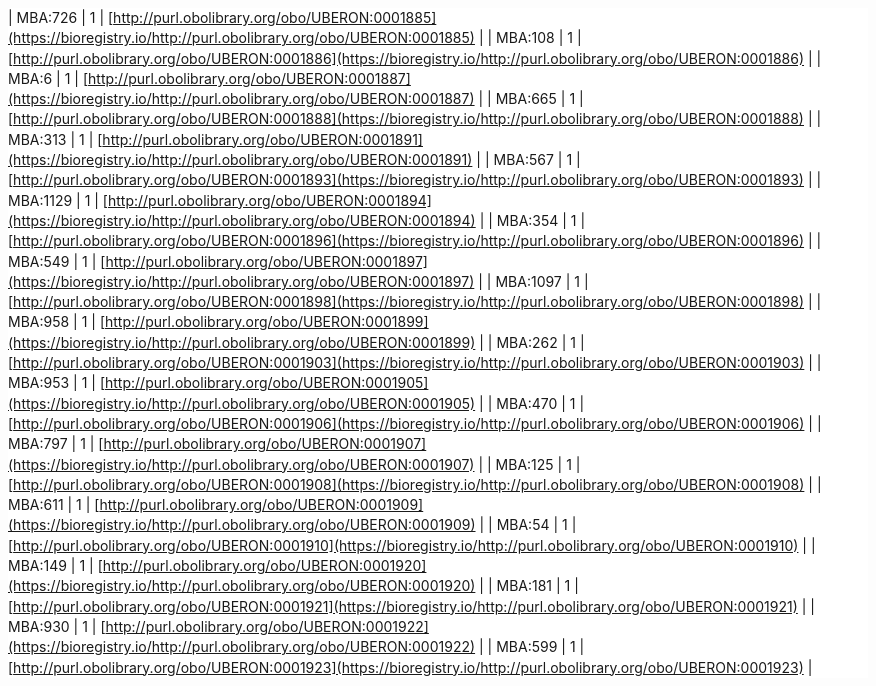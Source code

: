 | MBA:726       |        1 | [http://purl.obolibrary.org/obo/UBERON:0001885](https://bioregistry.io/http://purl.obolibrary.org/obo/UBERON:0001885)                                                                                                                        |
| MBA:108       |        1 | [http://purl.obolibrary.org/obo/UBERON:0001886](https://bioregistry.io/http://purl.obolibrary.org/obo/UBERON:0001886)                                                                                                                        |
| MBA:6         |        1 | [http://purl.obolibrary.org/obo/UBERON:0001887](https://bioregistry.io/http://purl.obolibrary.org/obo/UBERON:0001887)                                                                                                                        |
| MBA:665       |        1 | [http://purl.obolibrary.org/obo/UBERON:0001888](https://bioregistry.io/http://purl.obolibrary.org/obo/UBERON:0001888)                                                                                                                        |
| MBA:313       |        1 | [http://purl.obolibrary.org/obo/UBERON:0001891](https://bioregistry.io/http://purl.obolibrary.org/obo/UBERON:0001891)                                                                                                                        |
| MBA:567       |        1 | [http://purl.obolibrary.org/obo/UBERON:0001893](https://bioregistry.io/http://purl.obolibrary.org/obo/UBERON:0001893)                                                                                                                        |
| MBA:1129      |        1 | [http://purl.obolibrary.org/obo/UBERON:0001894](https://bioregistry.io/http://purl.obolibrary.org/obo/UBERON:0001894)                                                                                                                        |
| MBA:354       |        1 | [http://purl.obolibrary.org/obo/UBERON:0001896](https://bioregistry.io/http://purl.obolibrary.org/obo/UBERON:0001896)                                                                                                                        |
| MBA:549       |        1 | [http://purl.obolibrary.org/obo/UBERON:0001897](https://bioregistry.io/http://purl.obolibrary.org/obo/UBERON:0001897)                                                                                                                        |
| MBA:1097      |        1 | [http://purl.obolibrary.org/obo/UBERON:0001898](https://bioregistry.io/http://purl.obolibrary.org/obo/UBERON:0001898)                                                                                                                        |
| MBA:958       |        1 | [http://purl.obolibrary.org/obo/UBERON:0001899](https://bioregistry.io/http://purl.obolibrary.org/obo/UBERON:0001899)                                                                                                                        |
| MBA:262       |        1 | [http://purl.obolibrary.org/obo/UBERON:0001903](https://bioregistry.io/http://purl.obolibrary.org/obo/UBERON:0001903)                                                                                                                        |
| MBA:953       |        1 | [http://purl.obolibrary.org/obo/UBERON:0001905](https://bioregistry.io/http://purl.obolibrary.org/obo/UBERON:0001905)                                                                                                                        |
| MBA:470       |        1 | [http://purl.obolibrary.org/obo/UBERON:0001906](https://bioregistry.io/http://purl.obolibrary.org/obo/UBERON:0001906)                                                                                                                        |
| MBA:797       |        1 | [http://purl.obolibrary.org/obo/UBERON:0001907](https://bioregistry.io/http://purl.obolibrary.org/obo/UBERON:0001907)                                                                                                                        |
| MBA:125       |        1 | [http://purl.obolibrary.org/obo/UBERON:0001908](https://bioregistry.io/http://purl.obolibrary.org/obo/UBERON:0001908)                                                                                                                        |
| MBA:611       |        1 | [http://purl.obolibrary.org/obo/UBERON:0001909](https://bioregistry.io/http://purl.obolibrary.org/obo/UBERON:0001909)                                                                                                                        |
| MBA:54        |        1 | [http://purl.obolibrary.org/obo/UBERON:0001910](https://bioregistry.io/http://purl.obolibrary.org/obo/UBERON:0001910)                                                                                                                        |
| MBA:149       |        1 | [http://purl.obolibrary.org/obo/UBERON:0001920](https://bioregistry.io/http://purl.obolibrary.org/obo/UBERON:0001920)                                                                                                                        |
| MBA:181       |        1 | [http://purl.obolibrary.org/obo/UBERON:0001921](https://bioregistry.io/http://purl.obolibrary.org/obo/UBERON:0001921)                                                                                                                        |
| MBA:930       |        1 | [http://purl.obolibrary.org/obo/UBERON:0001922](https://bioregistry.io/http://purl.obolibrary.org/obo/UBERON:0001922)                                                                                                                        |
| MBA:599       |        1 | [http://purl.obolibrary.org/obo/UBERON:0001923](https://bioregistry.io/http://purl.obolibrary.org/obo/UBERON:0001923)                                                                                                                        |